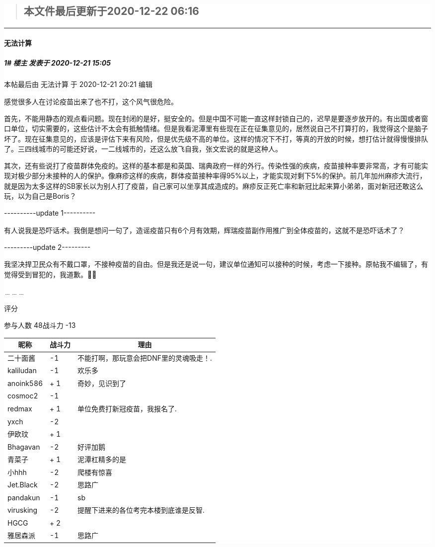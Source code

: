 > ## **本文件最后更新于2020-12-22 06:16** 



*****

####  无法计算  
##### 1#       楼主       发表于 2020-12-21 15:05



 本帖最后由 无法计算 于 2020-12-21 20:21 编辑 

感觉很多人在讨论疫苗出来了也不打，这个风气很危险。


首先，不能用静态的观点看问题。现在封闭的是好，挺安全的。但是中国不可能一直这样封锁自己的，迟早是要逐步放开的。有出国或者窗口单位，切实需要的，这些估计不太会有抵触情绪。但是我看泥潭里有些现在正在征集意见的，居然说自己不打算打的，我觉得这个是脑子坏了。现在征集意见的，应该是评估下来有风险，但是优先级不高的单位。这样的情况下不打，等真的开放的时候，想打估计就得慢慢排队了。三四线城市的可能还好说，一二线城市的，还这么放飞自我，张文宏说的就是这种人。


其次，还有些说打了疫苗群体免疫的。这样的基本都是和英国、瑞典政府一样的外行。传染性强的疾病，疫苗接种率要非常高，才有可能实现对极少部分未接种的人的保护。像麻疹这样的疾病，群体疫苗接种率得95%以上，才能实现对剩下5%的保护。前几年加州麻疹大流行，就是因为太多这样的SB家长以为别人打了疫苗，自己家可以坐享其成造成的。麻疹反正死亡率和新冠比起来算小弟弟，面对新冠还敢这么玩，以为自己是Boris？



----------update 1----------


有人说我是恐吓话术。我倒是想问一句了，造谣疫苗只有6个月有效期，辉瑞疫苗副作用推广到全体疫苗的，这就不是恐吓话术了？


---------update 2---------


我坚决捍卫民众有不戴口罩，不接种疫苗的自由。但是我还是说一句，建议单位通知可以接种的时候，考虑一下接种。原帖我不编辑了，有觉得受到冒犯的，我道歉。🙇‍♀️



﹍﹍﹍

评分





 参与人数 48战斗力 -13

|昵称|战斗力|理由|
|----|---|---|
| 二十面酱|-1|不能打啊，那玩意会把DNF里的灵魂吸走！.|
| kaliludan|-1|欢乐多|
| anoink586| + 1|奇妙，见识到了|
| cosmoc2|-1||
| redmax| + 1|单位免费打新冠疫苗，我报名了.|
| yxch|-2||
| 伊欧玟| + 1||
| Bhagavan|-2|好评加鹅|
| 青菜子| + 1|泥潭杠精多的是|
| 小hhh|-2|爬楼有惊喜|
| Jet.Black|-2|思路广|
| pandakun|-1|sb|
| virusking|-2|提醒下进来的各位考完本楼到底谁是反智.|
| HGCG| + 2||
| 雅居森派|-1|思路广|